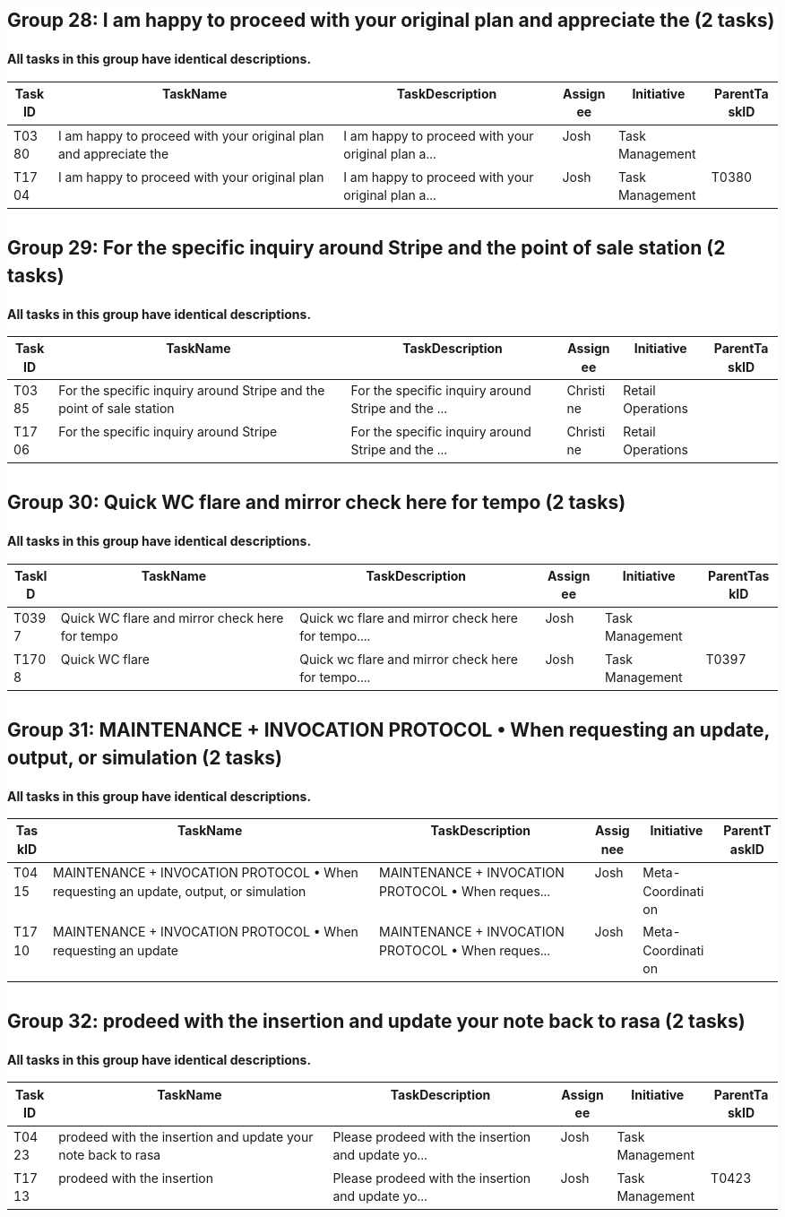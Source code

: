 ## Group 28: I am happy to proceed with your original plan and appreciate the (2 tasks)

**All tasks in this group have identical descriptions.**

| TaskID | TaskName | TaskDescription | Assignee | Initiative | ParentTaskID |
|--------|----------|----------------|----------|------------|-------------|
| T0380 | I am happy to proceed with your original plan and appreciate the | I am happy to proceed with your original plan a... | Josh | Task Management |  |
| T1704 | I am happy to proceed with your original plan | I am happy to proceed with your original plan a... | Josh | Task Management | T0380 |

## Group 29: For the specific inquiry around Stripe and the point of sale station (2 tasks)

**All tasks in this group have identical descriptions.**

| TaskID | TaskName | TaskDescription | Assignee | Initiative | ParentTaskID |
|--------|----------|----------------|----------|------------|-------------|
| T0385 | For the specific inquiry around Stripe and the point of sale station | For the specific inquiry around Stripe and the ... | Christine | Retail Operations |  |
| T1706 | For the specific inquiry around Stripe | For the specific inquiry around Stripe and the ... | Christine | Retail Operations |  |

## Group 30: Quick WC flare and mirror check here for tempo (2 tasks)

**All tasks in this group have identical descriptions.**

| TaskID | TaskName | TaskDescription | Assignee | Initiative | ParentTaskID |
|--------|----------|----------------|----------|------------|-------------|
| T0397 | Quick WC flare and mirror check here for tempo | Quick wc flare and mirror check here for tempo.... | Josh | Task Management |  |
| T1708 | Quick WC flare | Quick wc flare and mirror check here for tempo.... | Josh | Task Management | T0397 |

## Group 31: MAINTENANCE + INVOCATION PROTOCOL • When requesting an update, output, or simulation (2 tasks)

**All tasks in this group have identical descriptions.**

| TaskID | TaskName | TaskDescription | Assignee | Initiative | ParentTaskID |
|--------|----------|----------------|----------|------------|-------------|
| T0415 | MAINTENANCE + INVOCATION PROTOCOL • When requesting an update, output, or simulation | MAINTENANCE + INVOCATION PROTOCOL • When reques... | Josh | Meta-Coordination |  |
| T1710 | MAINTENANCE + INVOCATION PROTOCOL • When requesting an update | MAINTENANCE + INVOCATION PROTOCOL • When reques... | Josh | Meta-Coordination |  |

## Group 32: prodeed with the insertion and update your note back to rasa (2 tasks)

**All tasks in this group have identical descriptions.**

| TaskID | TaskName | TaskDescription | Assignee | Initiative | ParentTaskID |
|--------|----------|----------------|----------|------------|-------------|
| T0423 | prodeed with the insertion and update your note back to rasa | Please prodeed with the insertion and update yo... | Josh | Task Management |  |
| T1713 | prodeed with the insertion | Please prodeed with the insertion and update yo... | Josh | Task Management | T0423 |
